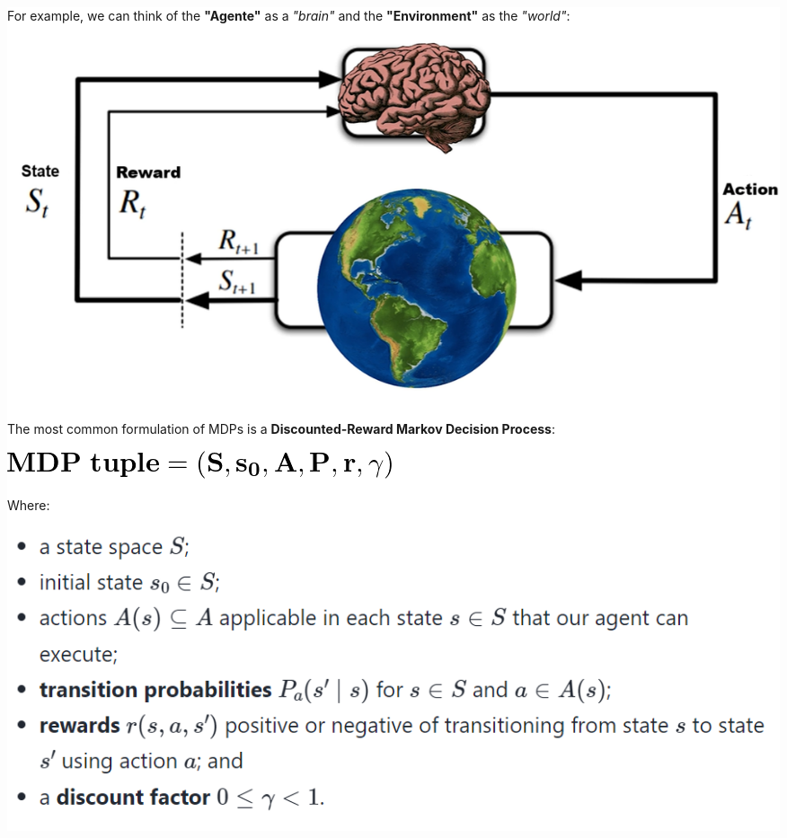For example, we can think of the **"Agente"** as a *"brain"* and the **"Environment"** as the *"world"*:

![img](images/mdp-03.png)  

The most common formulation of MDPs is a **Discounted-Reward Markov Decision Process**:

![img](images/mdp-04.png)  

Where:

![img](images/mdp-05.png)  
